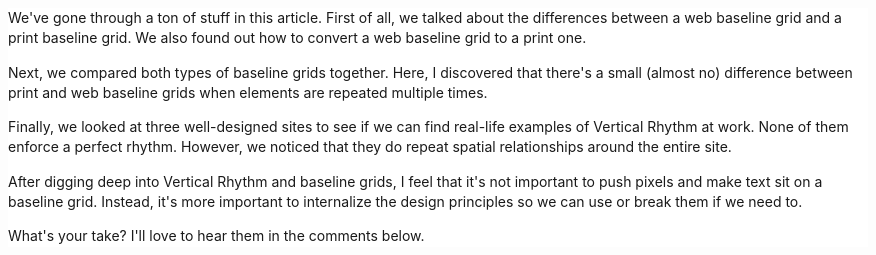 We've gone through a ton of stuff in this article. First of all, we talked about the differences between a web baseline grid and a print baseline grid. We also found out how to convert a web baseline grid to a print one.

Next, we compared both types of baseline grids together. Here, I discovered that there's a small (almost no) difference between print and web baseline grids when elements are repeated multiple times.

Finally, we looked at three well-designed sites to see if we can find real-life examples of Vertical Rhythm at work. None of them enforce a perfect rhythm. However, we noticed that they do repeat spatial relationships around the entire site.

After digging deep into Vertical Rhythm and baseline grids, I feel that it's not important to push pixels and make text sit on a baseline grid. Instead, it's more important to internalize the design principles so we can use or break them if we need to.

What's your take? I'll love to hear them in the comments below.

